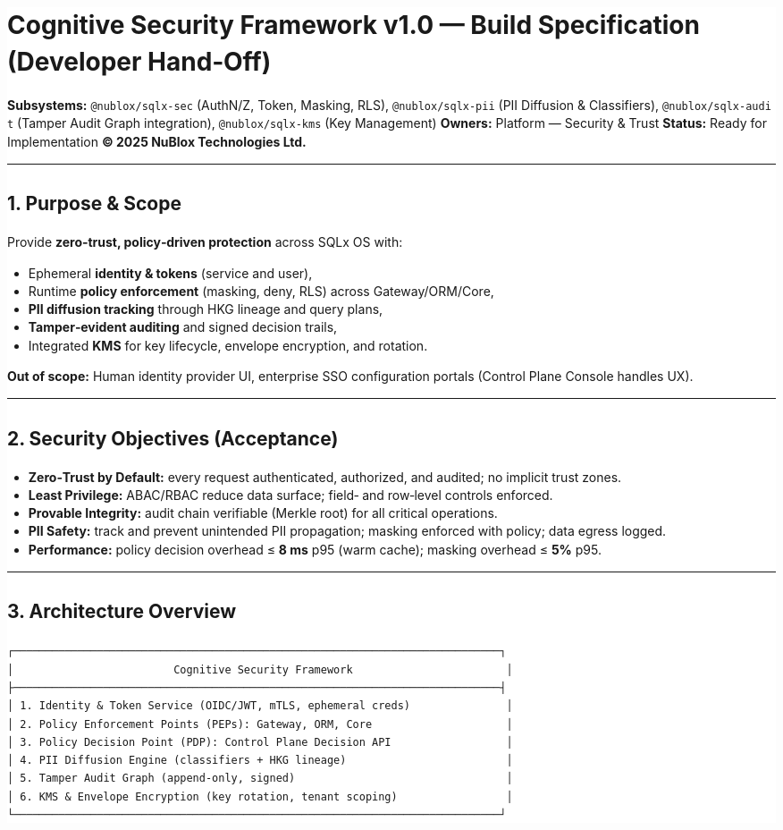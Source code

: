 # Cognitive Security Framework v1.0 — Build Specification (Developer Hand‑Off)

**Subsystems:** `@nublox/sqlx-sec` (AuthN/Z, Token, Masking, RLS), `@nublox/sqlx-pii` (PII Diffusion & Classifiers), `@nublox/sqlx-audit` (Tamper Audit Graph integration), `@nublox/sqlx-kms` (Key Management)
**Owners:** Platform — Security & Trust
**Status:** Ready for Implementation
**© 2025 NuBlox Technologies Ltd.**

---

## 1. Purpose & Scope

Provide **zero‑trust, policy‑driven protection** across SQLx OS with:

* Ephemeral **identity & tokens** (service and user),
* Runtime **policy enforcement** (masking, deny, RLS) across Gateway/ORM/Core,
* **PII diffusion tracking** through HKG lineage and query plans,
* **Tamper‑evident auditing** and signed decision trails,
* Integrated **KMS** for key lifecycle, envelope encryption, and rotation.

**Out of scope:** Human identity provider UI, enterprise SSO configuration portals (Control Plane Console handles UX).

---

## 2. Security Objectives (Acceptance)

* **Zero‑Trust by Default:** every request authenticated, authorized, and audited; no implicit trust zones.
* **Least Privilege:** ABAC/RBAC reduce data surface; field‑ and row‑level controls enforced.
* **Provable Integrity:** audit chain verifiable (Merkle root) for all critical operations.
* **PII Safety:** track and prevent unintended PII propagation; masking enforced with policy; data egress logged.
* **Performance:** policy decision overhead ≤ **8 ms** p95 (warm cache); masking overhead ≤ **5%** p95.

---

## 3. Architecture Overview

```
┌────────────────────────────────────────────────────────────────────────────┐
│                         Cognitive Security Framework                        │
├────────────────────────────────────────────────────────────────────────────┤
│ 1. Identity & Token Service (OIDC/JWT, mTLS, ephemeral creds)               │
│ 2. Policy Enforcement Points (PEPs): Gateway, ORM, Core                     │
│ 3. Policy Decision Point (PDP): Control Plane Decision API                  │
│ 4. PII Diffusion Engine (classifiers + HKG lineage)                         │
│ 5. Tamper Audit Graph (append‑only, signed)                                 │
│ 6. KMS & Envelope Encryption (key rotation, tenant scoping)                 │
└────────────────────────────────────────────────────────────────────────────┘
```
